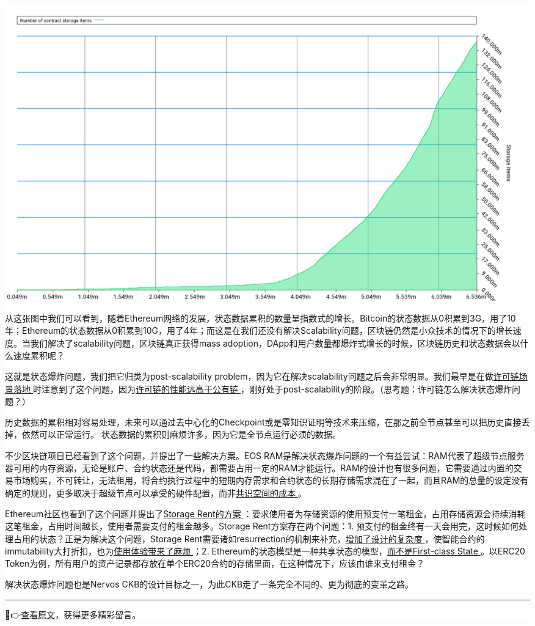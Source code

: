 ![alt text](image-2.png)

从这张图中我们可以看到，随着Ethereum网络的发展，状态数据累积的数量呈指数式的增长。Bitcoin的状态数据从0积累到3G，用了10年；Ethereum的状态数据从0积累到10G，用了4年；而这是在我们还没有解决Scalability问题，区块链仍然是小众技术的情况下的增长速度。当我们解决了scalability问题，区块链真正获得mass adoption，DApp和用户数量都爆炸式增长的时候，区块链历史和状态数据会以什么速度累积呢？

这就是状态爆炸问题，我们把它归类为post-scalability problem，因为它在解决scalability问题之后会非常明显。我们最早是在做[许可链场景落地 ](https://www.citahub.com/) 时注意到了这个问题，因为[许可链的性能远高于公有链 ](https://mp.weixin.qq.com/s/nKcM4G9plxZLneFtea6Lpg)，刚好处于post-scalability的阶段。（思考题：许可链怎么解决状态爆炸问题？）

历史数据的累积相对容易处理，未来可以通过去中心化的Checkpoint或是零知识证明等技术来压缩，在那之前全节点甚至可以把历史直接丢掉，依然可以正常运行。 状态数据的累积则麻烦许多，因为它是全节点运行必须的数据。

不少区块链项目已经看到了这个问题，并提出了一些解决方案。EOS RAM是解决状态爆炸问题的一个有益尝试：RAM代表了超级节点服务器可用的内存资源，无论是账户、合约状态还是代码，都需要占用一定的RAM才能运行。RAM的设计也有很多问题，它需要通过内置的交易市场购买，不可转让，无法租用，将合约执行过程中的短期内存需求和合约状态的长期存储需求混在了一起，而且RAM的总量的设定没有确定的规则，更多取决于超级节点可以承受的硬件配置，而非[共识空间的成本 ](https://talk.nervos.org/t/nervos-bitcoin/1372/50)。

Ethereum社区也看到了这个问题并提出了[Storage Rent的方案 ](https://github.com/ethereum/EIPs/pull/1682)：要求使用者为存储资源的使用预支付一笔租金，占用存储资源会持续消耗这笔租金，占用时间越长，使用者需要支付的租金越多。Storage Rent方案存在两个问题：1. 预支付的租金终有一天会用完，这时候如何处理占用的状态？正是为解决这个问题，Storage Rent需要诸如resurrection的机制来补充，[增加了设计的复杂度 ](https://github.com/ledgerwatch/eth_state/blob/master/State_Fees_3.pdf)，使智能合约的immutability大打折扣，也为[使用体验带来了麻烦 ](https://ethresear.ch/t/improving-ux-for-storage-rent/3994)；2. Ethereum的状态模型是一种共享状态的模型，[而不是First-class State ](https://talk.nervos.org/t/first-class-asset/405)。以ERC20 Token为例，所有用户的资产记录都存放在单个ERC20合约的存储里面，在这种情况下，应该由谁来支付租金？

解决状态爆炸问题也是Nervos CKB的设计目标之一，为此CKB走了一条完全不同的、更为彻底的变革之路。

---
🔗👉[查看原文](https://talk.nervos.org/t/topic/1515)，获得更多精彩留言。